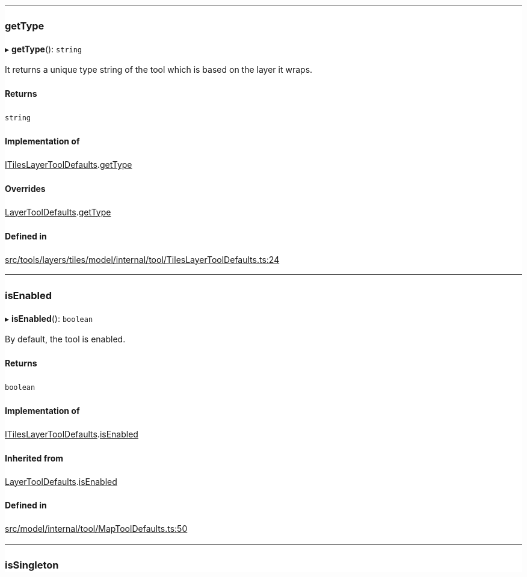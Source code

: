 ___

### getType

▸ **getType**(): `string`

It returns a unique type string of the tool which is based on the layer it wraps.

#### Returns

`string`

#### Implementation of

[ITilesLayerToolDefaults](../interfaces/ITilesLayerToolDefaults.md).[getType](../interfaces/ITilesLayerToolDefaults.md#gettype)

#### Overrides

[LayerToolDefaults](LayerToolDefaults.md).[getType](LayerToolDefaults.md#gettype)

#### Defined in

[src/tools/layers/tiles/model/internal/tool/TilesLayerToolDefaults.ts:24](https://github.com/geovisto/geovisto-map/blob/e22d774889dbc28cc1ec62933ecf6bab6690f172/src/tools/layers/tiles/model/internal/tool/TilesLayerToolDefaults.ts#L24)

___

### isEnabled

▸ **isEnabled**(): `boolean`

By default, the tool is enabled.

#### Returns

`boolean`

#### Implementation of

[ITilesLayerToolDefaults](../interfaces/ITilesLayerToolDefaults.md).[isEnabled](../interfaces/ITilesLayerToolDefaults.md#isenabled)

#### Inherited from

[LayerToolDefaults](LayerToolDefaults.md).[isEnabled](LayerToolDefaults.md#isenabled)

#### Defined in

[src/model/internal/tool/MapToolDefaults.ts:50](https://github.com/geovisto/geovisto-map/blob/e22d774889dbc28cc1ec62933ecf6bab6690f172/src/model/internal/tool/MapToolDefaults.ts#L50)

___

### isSingleton
